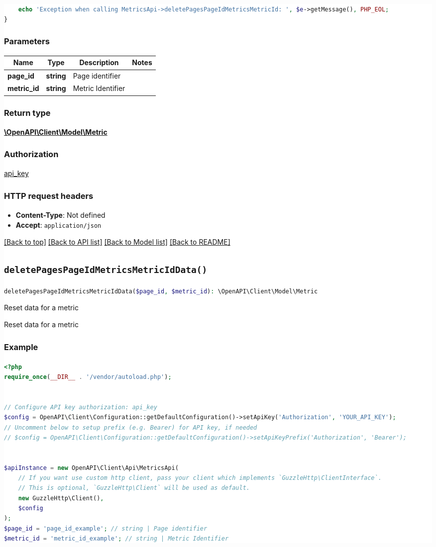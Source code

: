 ```php
    echo 'Exception when calling MetricsApi->deletePagesPageIdMetricsMetricId: ', $e->getMessage(), PHP_EOL;
}
```

### Parameters

| Name | Type | Description  | Notes |
| ------------- | ------------- | ------------- | ------------- |
| **page_id** | **string**| Page identifier | |
| **metric_id** | **string**| Metric Identifier | |

### Return type

[**\OpenAPI\Client\Model\Metric**](../Model/Metric.md)

### Authorization

[api_key](../../README.md#api_key)

### HTTP request headers

- **Content-Type**: Not defined
- **Accept**: `application/json`

[[Back to top]](#) [[Back to API list]](../../README.md#endpoints)
[[Back to Model list]](../../README.md#models)
[[Back to README]](../../README.md)

## `deletePagesPageIdMetricsMetricIdData()`

```php
deletePagesPageIdMetricsMetricIdData($page_id, $metric_id): \OpenAPI\Client\Model\Metric
```

Reset data for a metric

Reset data for a metric

### Example

```php
<?php
require_once(__DIR__ . '/vendor/autoload.php');


// Configure API key authorization: api_key
$config = OpenAPI\Client\Configuration::getDefaultConfiguration()->setApiKey('Authorization', 'YOUR_API_KEY');
// Uncomment below to setup prefix (e.g. Bearer) for API key, if needed
// $config = OpenAPI\Client\Configuration::getDefaultConfiguration()->setApiKeyPrefix('Authorization', 'Bearer');


$apiInstance = new OpenAPI\Client\Api\MetricsApi(
    // If you want use custom http client, pass your client which implements `GuzzleHttp\ClientInterface`.
    // This is optional, `GuzzleHttp\Client` will be used as default.
    new GuzzleHttp\Client(),
    $config
);
$page_id = 'page_id_example'; // string | Page identifier
$metric_id = 'metric_id_example'; // string | Metric Identifier

```